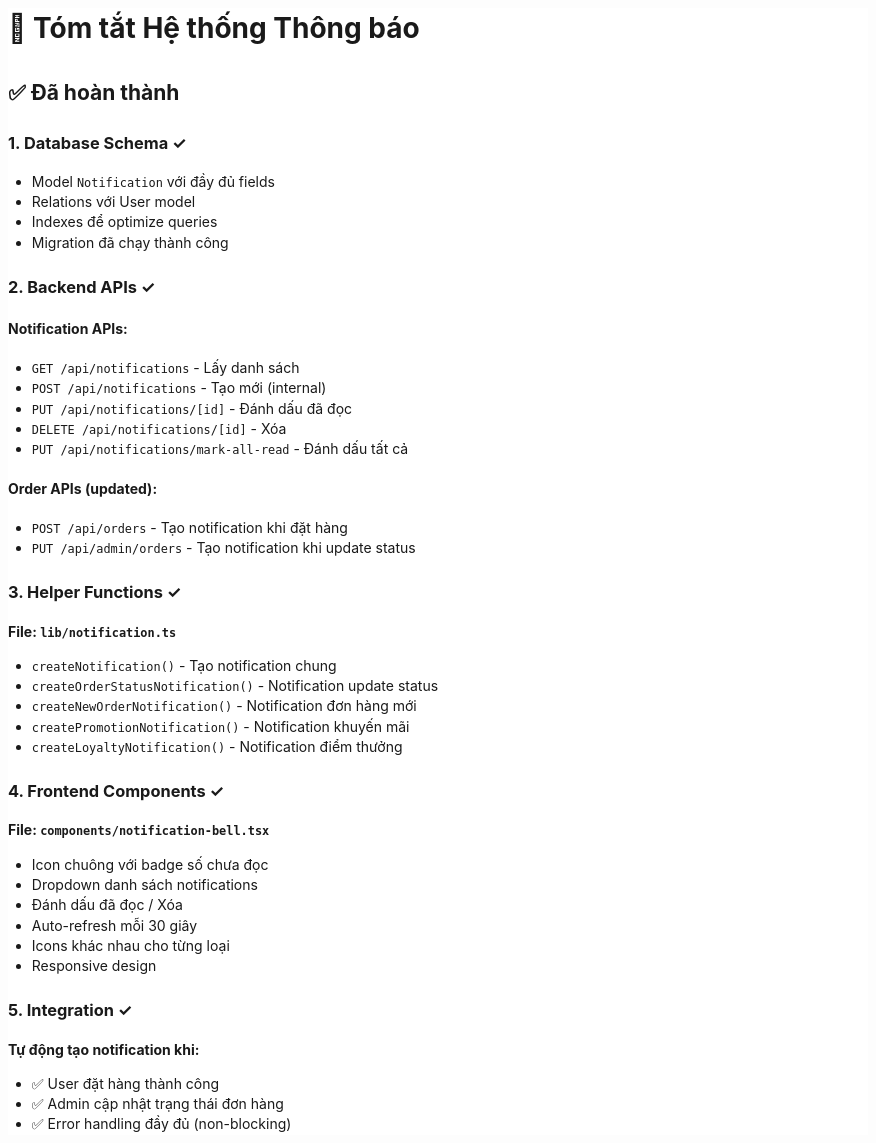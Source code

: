 # 🔔 Tóm tắt Hệ thống Thông báo

## ✅ Đã hoàn thành

### 1. Database Schema ✓
- Model `Notification` với đầy đủ fields
- Relations với User model
- Indexes để optimize queries
- Migration đã chạy thành công

### 2. Backend APIs ✓

#### Notification APIs:
- `GET /api/notifications` - Lấy danh sách
- `POST /api/notifications` - Tạo mới (internal)
- `PUT /api/notifications/[id]` - Đánh dấu đã đọc
- `DELETE /api/notifications/[id]` - Xóa
- `PUT /api/notifications/mark-all-read` - Đánh dấu tất cả

#### Order APIs (updated):
- `POST /api/orders` - Tạo notification khi đặt hàng
- `PUT /api/admin/orders` - Tạo notification khi update status

### 3. Helper Functions ✓

**File: `lib/notification.ts`**

- `createNotification()` - Tạo notification chung
- `createOrderStatusNotification()` - Notification update status
- `createNewOrderNotification()` - Notification đơn hàng mới
- `createPromotionNotification()` - Notification khuyến mãi
- `createLoyaltyNotification()` - Notification điểm thưởng

### 4. Frontend Components ✓

**File: `components/notification-bell.tsx`**

- Icon chuông với badge số chưa đọc
- Dropdown danh sách notifications
- Đánh dấu đã đọc / Xóa
- Auto-refresh mỗi 30 giây
- Icons khác nhau cho từng loại
- Responsive design

### 5. Integration ✓

**Tự động tạo notification khi:**
- ✅ User đặt hàng thành công
- ✅ Admin cập nhật trạng thái đơn hàng
- ✅ Error handling đầy đủ (non-blocking)
